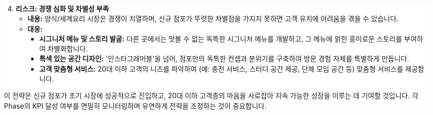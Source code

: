 4.  **리스크: 경쟁 심화 및 차별성 부족**
    *   **내용:** 양식/세계요리 시장은 경쟁이 치열하며, 신규 점포가 뚜렷한 차별점을 가지지 못하면 고객 유치에 어려움을 겪을 수 있습니다.
    *   **대응:**
        *   **시그니처 메뉴 및 스토리 발굴:** 다른 곳에서는 맛볼 수 없는 독특한 시그니처 메뉴를 개발하고, 그 메뉴에 얽힌 흥미로운 스토리를 부여하여 차별화합니다.
        *   **특색 있는 공간 디자인:** '인스타그래머블'을 넘어, 점포만의 독특한 컨셉과 분위기를 구축하여 방문 경험 자체를 특별하게 만듭니다.
        *   **고객 맞춤형 서비스:** 20대 이하 고객의 니즈를 파악하여 (예: 충전 서비스, 스터디 공간 제공, 단체 모임 공간 등) 맞춤형 서비스를 제공합니다.

이 전략은 신규 점포가 초기 시장에 성공적으로 진입하고, 20대 이하 고객층의 마음을 사로잡아 지속 가능한 성장을 이루는 데 기여할 것입니다. 각 Phase의 KPI 달성 여부를 면밀히 모니터링하며 유연하게 전략을 조정하는 것이 중요합니다.